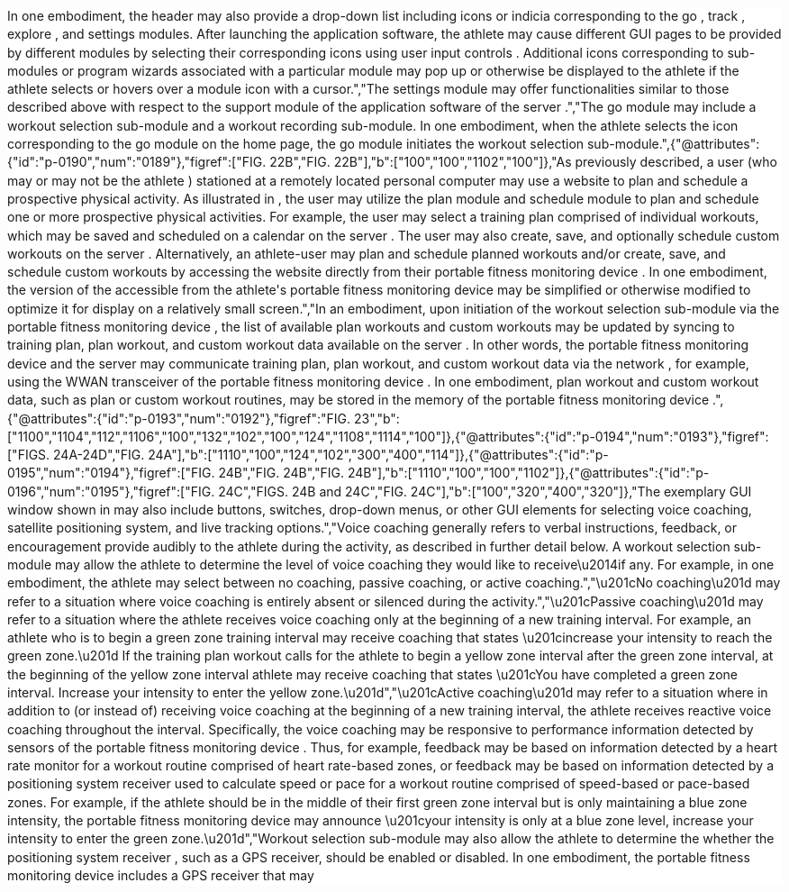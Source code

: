 In one embodiment, the header  may also provide a drop-down list including icons or indicia corresponding to the go , track , explore , and settings  modules. After launching the application software, the athlete  may cause different GUI pages to be provided by different modules by selecting their corresponding icons using user input controls . Additional icons corresponding to sub-modules or program wizards associated with a particular module may pop up or otherwise be displayed to the athlete  if the athlete  selects or hovers over a module icon with a cursor.","The settings module  may offer functionalities similar to those described above with respect to the support module  of the application software of the server .","The go module  may include a workout selection sub-module and a workout recording sub-module. In one embodiment, when the athlete  selects the icon corresponding to the go module  on the home page, the go module initiates the workout selection sub-module.",{"@attributes":{"id":"p-0190","num":"0189"},"figref":["FIG. 22B","FIG. 22B"],"b":["100","100","1102","100"]},"As previously described, a user (who may or may not be the athlete ) stationed at a remotely located personal computer  may use a website to plan and schedule a prospective physical activity. As illustrated in , the user may utilize the plan module  and schedule module  to plan and schedule one or more prospective physical activities. For example, the user may select a training plan comprised of individual workouts, which may be saved and scheduled on a calendar  on the server . The user may also create, save, and optionally schedule custom workouts on the server . Alternatively, an athlete-user  may plan and schedule planned workouts and\/or create, save, and schedule custom workouts by accessing the website directly from their portable fitness monitoring device . In one embodiment, the version of the accessible from the athlete's portable fitness monitoring device may be simplified or otherwise modified to optimize it for display on a relatively small screen.","In an embodiment, upon initiation of the workout selection sub-module via the portable fitness monitoring device , the list of available plan workouts and custom workouts may be updated by syncing to training plan, plan workout, and custom workout data available on the server . In other words, the portable fitness monitoring device  and the server  may communicate training plan, plan workout, and custom workout data via the network , for example, using the WWAN transceiver  of the portable fitness monitoring device . In one embodiment, plan workout and custom workout data, such as plan or custom workout routines, may be stored in the memory  of the portable fitness monitoring device .",{"@attributes":{"id":"p-0193","num":"0192"},"figref":"FIG. 23","b":["1100","1104","112","1106","100","132","102","100","124","1108","1114","100"]},{"@attributes":{"id":"p-0194","num":"0193"},"figref":["FIGS. 24A-24D","FIG. 24A"],"b":["1110","100","124","102","300","400","114"]},{"@attributes":{"id":"p-0195","num":"0194"},"figref":["FIG. 24B","FIG. 24B","FIG. 24B"],"b":["1110","100","100","1102"]},{"@attributes":{"id":"p-0196","num":"0195"},"figref":["FIG. 24C","FIGS. 24B and 24C","FIG. 24C"],"b":["100","320","400","320"]},"The exemplary GUI window shown in  may also include buttons, switches, drop-down menus, or other GUI elements for selecting voice coaching, satellite positioning system, and live tracking options.","Voice coaching generally refers to verbal instructions, feedback, or encouragement provide audibly to the athlete  during the activity, as described in further detail below. A workout selection sub-module may allow the athlete  to determine the level of voice coaching they would like to receive\u2014if any. For example, in one embodiment, the athlete  may select between no coaching, passive coaching, or active coaching.","\u201cNo coaching\u201d may refer to a situation where voice coaching is entirely absent or silenced during the activity.","\u201cPassive coaching\u201d may refer to a situation where the athlete  receives voice coaching only at the beginning of a new training interval. For example, an athlete  who is to begin a green zone training interval may receive coaching that states \u201cincrease your intensity to reach the green zone.\u201d If the training plan workout calls for the athlete  to begin a yellow zone interval after the green zone interval, at the beginning of the yellow zone interval athlete  may receive coaching that states \u201cYou have completed a green zone interval. Increase your intensity to enter the yellow zone.\u201d","\u201cActive coaching\u201d may refer to a situation where in addition to (or instead of) receiving voice coaching at the beginning of a new training interval, the athlete  receives reactive voice coaching throughout the interval. Specifically, the voice coaching may be responsive to performance information detected by sensors  of the portable fitness monitoring device . Thus, for example, feedback may be based on information detected by a heart rate monitor for a workout routine comprised of heart rate-based zones, or feedback may be based on information detected by a positioning system receiver  used to calculate speed or pace for a workout routine comprised of speed-based or pace-based zones. For example, if the athlete  should be in the middle of their first green zone interval but is only maintaining a blue zone intensity, the portable fitness monitoring device  may announce \u201cyour intensity is only at a blue zone level, increase your intensity to enter the green zone.\u201d","Workout selection sub-module may also allow the athlete  to determine the whether the positioning system receiver , such as a GPS receiver, should be enabled or disabled. In one embodiment, the portable fitness monitoring device  includes a GPS receiver that may